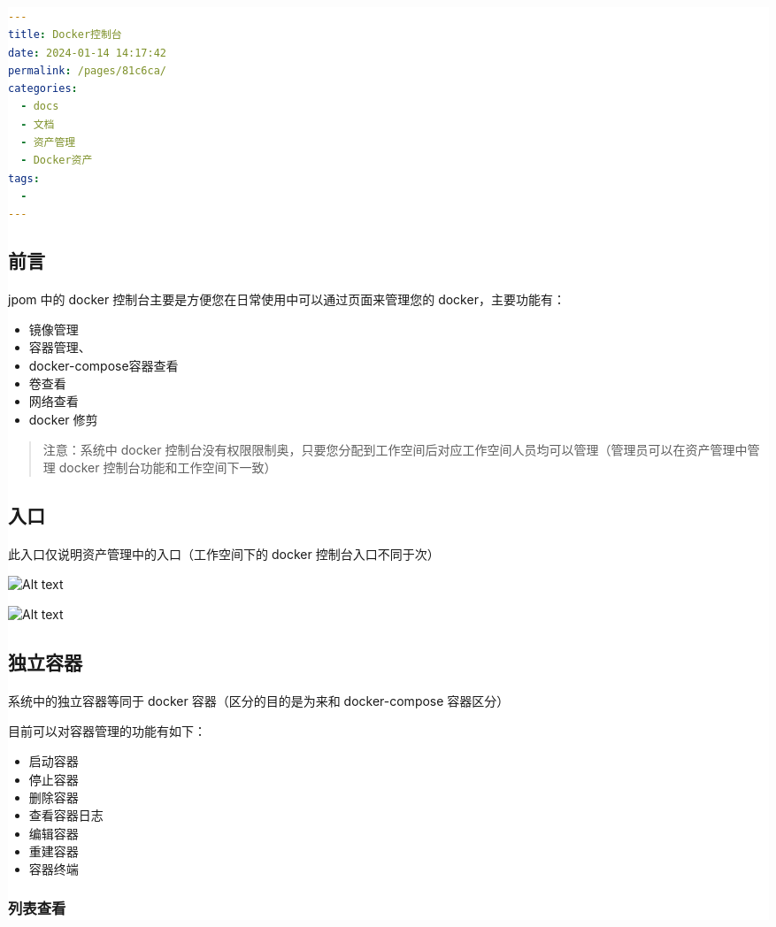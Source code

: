```yaml
---
title: Docker控制台
date: 2024-01-14 14:17:42
permalink: /pages/81c6ca/
categories:
  - docs
  - 文档
  - 资产管理
  - Docker资产
tags:
  - 
---
```


## 前言

jpom 中的 docker 控制台主要是方便您在日常使用中可以通过页面来管理您的 docker，主要功能有：

- 镜像管理
- 容器管理、
- docker-compose容器查看
- 卷查看
- 网络查看
- docker 修剪

> 注意：系统中 docker 控制台没有权限限制奥，只要您分配到工作空间后对应工作空间人员均可以管理（管理员可以在资产管理中管理 docker 控制台功能和工作空间下一致）


## 入口

此入口仅说明资产管理中的入口（工作空间下的 docker 控制台入口不同于次）

![Alt text](/images/assets/docker/console/image.png)

![Alt text](/images/assets/docker/console/image-1.png)

## 独立容器

系统中的独立容器等同于 docker 容器（区分的目的是为来和 docker-compose 容器区分）

目前可以对容器管理的功能有如下：

- 启动容器
- 停止容器
- 删除容器
- 查看容器日志
- 编辑容器
- 重建容器
- 容器终端

### 列表查看
